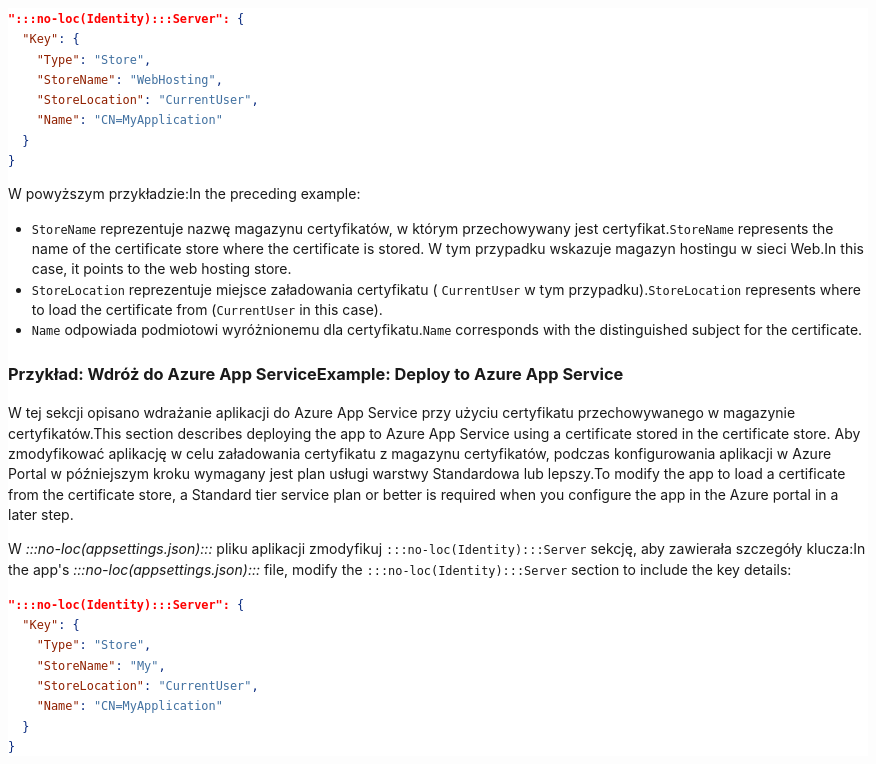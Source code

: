 ```json
":::no-loc(Identity):::Server": {
  "Key": {
    "Type": "Store",
    "StoreName": "WebHosting",
    "StoreLocation": "CurrentUser",
    "Name": "CN=MyApplication"
  }
}
```

<span data-ttu-id="ad019-225">W powyższym przykładzie:</span><span class="sxs-lookup"><span data-stu-id="ad019-225">In the preceding example:</span></span>

* <span data-ttu-id="ad019-226">`StoreName` reprezentuje nazwę magazynu certyfikatów, w którym przechowywany jest certyfikat.</span><span class="sxs-lookup"><span data-stu-id="ad019-226">`StoreName` represents the name of the certificate store where the certificate is stored.</span></span> <span data-ttu-id="ad019-227">W tym przypadku wskazuje magazyn hostingu w sieci Web.</span><span class="sxs-lookup"><span data-stu-id="ad019-227">In this case, it points to the web hosting store.</span></span>
* <span data-ttu-id="ad019-228">`StoreLocation` reprezentuje miejsce załadowania certyfikatu ( `CurrentUser` w tym przypadku).</span><span class="sxs-lookup"><span data-stu-id="ad019-228">`StoreLocation` represents where to load the certificate from (`CurrentUser` in this case).</span></span>
* <span data-ttu-id="ad019-229">`Name` odpowiada podmiotowi wyróżnionemu dla certyfikatu.</span><span class="sxs-lookup"><span data-stu-id="ad019-229">`Name` corresponds with the distinguished subject for the certificate.</span></span>

### <a name="example-deploy-to-azure-app-service"></a><span data-ttu-id="ad019-230">Przykład: Wdróż do Azure App Service</span><span class="sxs-lookup"><span data-stu-id="ad019-230">Example: Deploy to Azure App Service</span></span>

<span data-ttu-id="ad019-231">W tej sekcji opisano wdrażanie aplikacji do Azure App Service przy użyciu certyfikatu przechowywanego w magazynie certyfikatów.</span><span class="sxs-lookup"><span data-stu-id="ad019-231">This section describes deploying the app to Azure App Service using a certificate stored in the certificate store.</span></span> <span data-ttu-id="ad019-232">Aby zmodyfikować aplikację w celu załadowania certyfikatu z magazynu certyfikatów, podczas konfigurowania aplikacji w Azure Portal w późniejszym kroku wymagany jest plan usługi warstwy Standardowa lub lepszy.</span><span class="sxs-lookup"><span data-stu-id="ad019-232">To modify the app to load a certificate from the certificate store, a Standard tier service plan or better is required when you configure the app in the Azure portal in a later step.</span></span>

<span data-ttu-id="ad019-233">W *:::no-loc(appsettings.json):::* pliku aplikacji zmodyfikuj `:::no-loc(Identity):::Server` sekcję, aby zawierała szczegóły klucza:</span><span class="sxs-lookup"><span data-stu-id="ad019-233">In the app's *:::no-loc(appsettings.json):::* file, modify the `:::no-loc(Identity):::Server` section to include the key details:</span></span>

```json
":::no-loc(Identity):::Server": {
  "Key": {
    "Type": "Store",
    "StoreName": "My",
    "StoreLocation": "CurrentUser",
    "Name": "CN=MyApplication"
  }
}
```
